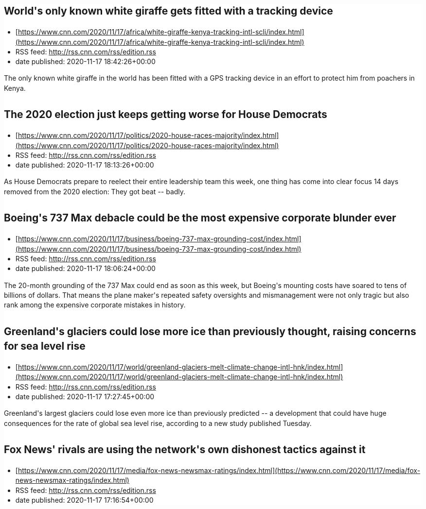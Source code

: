 ## World's only known white giraffe gets fitted with a tracking device
 - [https://www.cnn.com/2020/11/17/africa/white-giraffe-kenya-tracking-intl-scli/index.html](https://www.cnn.com/2020/11/17/africa/white-giraffe-kenya-tracking-intl-scli/index.html)
 - RSS feed: http://rss.cnn.com/rss/edition.rss
 - date published: 2020-11-17 18:42:26+00:00

The only known white giraffe in the world has been fitted with a GPS tracking device in an effort to protect him from poachers in Kenya.

## The 2020 election just keeps getting worse for House Democrats
 - [https://www.cnn.com/2020/11/17/politics/2020-house-races-majority/index.html](https://www.cnn.com/2020/11/17/politics/2020-house-races-majority/index.html)
 - RSS feed: http://rss.cnn.com/rss/edition.rss
 - date published: 2020-11-17 18:13:26+00:00

As House Democrats prepare to reelect their entire leadership team this week, one thing has come into clear focus 14 days removed from the 2020 election: They got beat -- badly.

## Boeing's 737 Max debacle could be the most expensive corporate blunder ever
 - [https://www.cnn.com/2020/11/17/business/boeing-737-max-grounding-cost/index.html](https://www.cnn.com/2020/11/17/business/boeing-737-max-grounding-cost/index.html)
 - RSS feed: http://rss.cnn.com/rss/edition.rss
 - date published: 2020-11-17 18:06:24+00:00

The 20-month grounding of the 737 Max could end as soon as this week, but Boeing's mounting costs have soared to tens of billions of dollars. That means the plane maker's repeated safety oversights and mismanagement were not only tragic but also rank among the expensive corporate mistakes in history.

## Greenland's glaciers could lose more ice than previously thought, raising concerns for sea level rise
 - [https://www.cnn.com/2020/11/17/world/greenland-glaciers-melt-climate-change-intl-hnk/index.html](https://www.cnn.com/2020/11/17/world/greenland-glaciers-melt-climate-change-intl-hnk/index.html)
 - RSS feed: http://rss.cnn.com/rss/edition.rss
 - date published: 2020-11-17 17:27:45+00:00

Greenland's largest glaciers could lose even more ice than previously predicted -- a development that could have huge consequences for the rate of global sea level rise, according to a new study published Tuesday.

## Fox News' rivals are using the network's own dishonest tactics against it
 - [https://www.cnn.com/2020/11/17/media/fox-news-newsmax-ratings/index.html](https://www.cnn.com/2020/11/17/media/fox-news-newsmax-ratings/index.html)
 - RSS feed: http://rss.cnn.com/rss/edition.rss
 - date published: 2020-11-17 17:16:54+00:00
